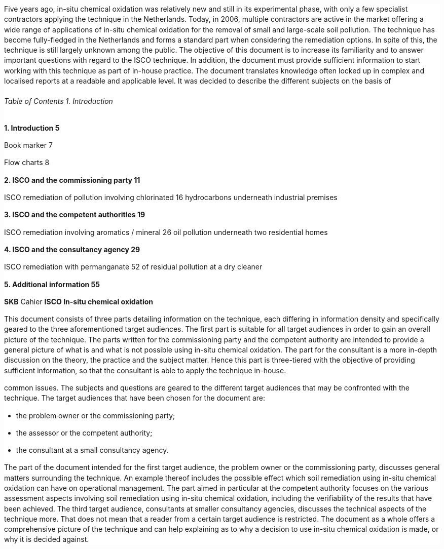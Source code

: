  Five years ago, in-situ chemical oxidation was relatively new and still in its experimental phase, with only a few specialist contractors applying the technique in the Netherlands. Today, in 2006, multiple contractors are active in the market offering a wide range of applications of in-situ chemical oxidation for the removal of small and large-scale soil pollution. The technique has become fully-fledged in the Netherlands and forms a standard part when considering the remediation options. In spite of this, the technique is still largely unknown among the public. The objective of this document is to increase its familiarity and to answer important questions with regard to the ISCO technique. In addition, the document must provide sufficient information to start working with this technique as part of in-house practice. The document translates knowledge often locked up in complex and localised reports at a readable and applicable level. It was decided to describe the different subjects on the basis of 

###### Table of Contents 1. Introduction 

**1. Introduction 5** 

 Book marker 7 

 Flow charts 8 

**2. ISCO and the commissioning party 11** 

 ISCO remediation of pollution involving chlorinated 16 hydrocarbons underneath industrial premises 

**3. ISCO and the competent authorities 19** 

 ISCO remediation involving aromatics / mineral 26 oil pollution underneath two residential homes 

**4. ISCO and the consultancy agency 29** 

 ISCO remediation with permanganate 52 of residual pollution at a dry cleaner 

**5. Additional information 55** 


**SKB** Cahier **ISCO In-situ chemical oxidation** 

 This document consists of three parts detailing information on the technique, each differing in information density and specifically geared to the three aforementioned target audiences. The first part is suitable for all target audiences in order to gain an overall picture of the technique. The parts written for the commissioning party and the competent authority are intended to provide a general picture of what is and what is not possible using in-situ chemical oxidation. The part for the consultant is a more in-depth discussion on the theory, the practice and the subject matter. Hence this part is three-tiered with the objective of providing sufficient information, so that the consultant is able to apply the technique in-house. 

 common issues. The subjects and questions are geared to the different target audiences that may be confronted with the technique. The target audiences that have been chosen for the document are: 

- the problem owner or the commissioning party; 

- the assessor or the competent authority; 

- the consultant at a small consultancy agency. 

 The part of the document intended for the first target audience, the problem owner or the commissioning party, discusses general matters surrounding the technique. An example thereof includes the possible effect which soil remediation using in-situ chemical oxidation can have on operational management. The part aimed in particular at the competent authority focuses on the various assessment aspects involving soil remediation using in-situ chemical oxidation, including the verifiability of the results that have been achieved. The third target audience, consultants at smaller consultancy agencies, discusses the technical aspects of the technique more. That does not mean that a reader from a certain target audience is restricted. The document as a whole offers a comprehensive picture of the technique and can help explaining as to why a decision to use in-situ chemical oxidation is made, or why it is decided against. 

